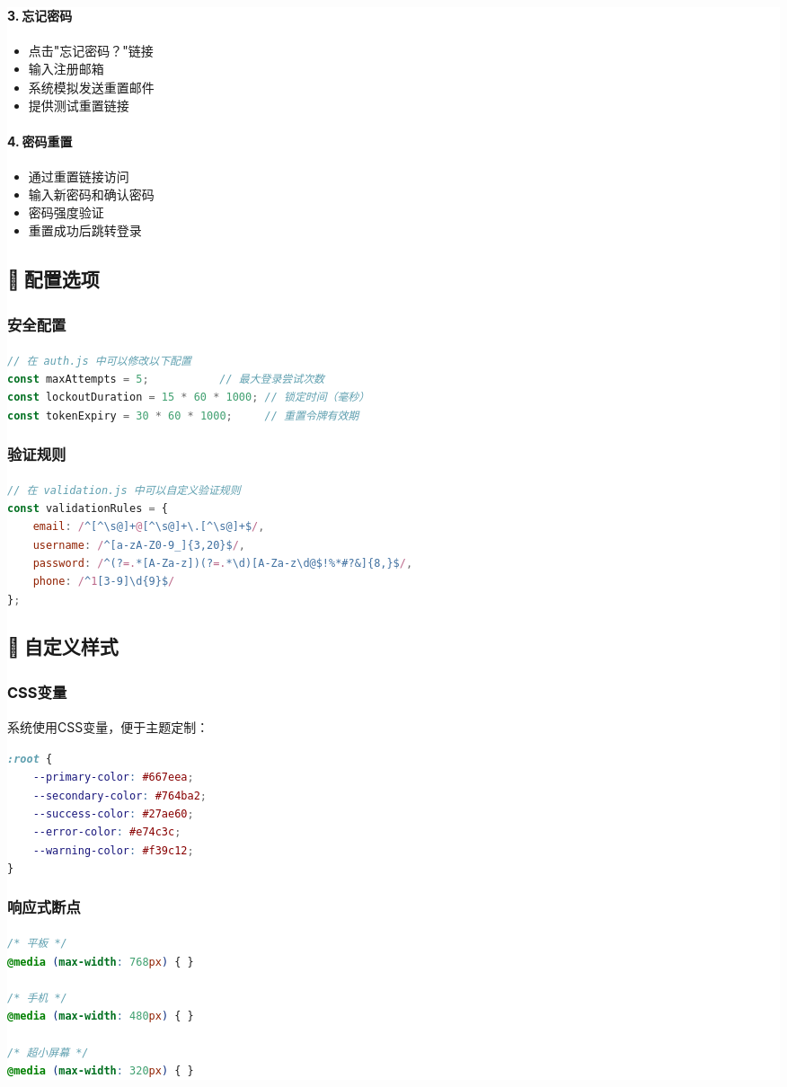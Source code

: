 #### 3. 忘记密码
- 点击"忘记密码？"链接
- 输入注册邮箱
- 系统模拟发送重置邮件
- 提供测试重置链接

#### 4. 密码重置
- 通过重置链接访问
- 输入新密码和确认密码
- 密码强度验证
- 重置成功后跳转登录

## 🔧 配置选项

### 安全配置
```javascript
// 在 auth.js 中可以修改以下配置
const maxAttempts = 5;           // 最大登录尝试次数
const lockoutDuration = 15 * 60 * 1000; // 锁定时间（毫秒）
const tokenExpiry = 30 * 60 * 1000;     // 重置令牌有效期
```

### 验证规则
```javascript
// 在 validation.js 中可以自定义验证规则
const validationRules = {
    email: /^[^\s@]+@[^\s@]+\.[^\s@]+$/,
    username: /^[a-zA-Z0-9_]{3,20}$/,
    password: /^(?=.*[A-Za-z])(?=.*\d)[A-Za-z\d@$!%*#?&]{8,}$/,
    phone: /^1[3-9]\d{9}$/
};
```

## 🎨 自定义样式

### CSS变量
系统使用CSS变量，便于主题定制：

```css
:root {
    --primary-color: #667eea;
    --secondary-color: #764ba2;
    --success-color: #27ae60;
    --error-color: #e74c3c;
    --warning-color: #f39c12;
}
```

### 响应式断点
```css
/* 平板 */
@media (max-width: 768px) { }

/* 手机 */
@media (max-width: 480px) { }

/* 超小屏幕 */
@media (max-width: 320px) { }
```
